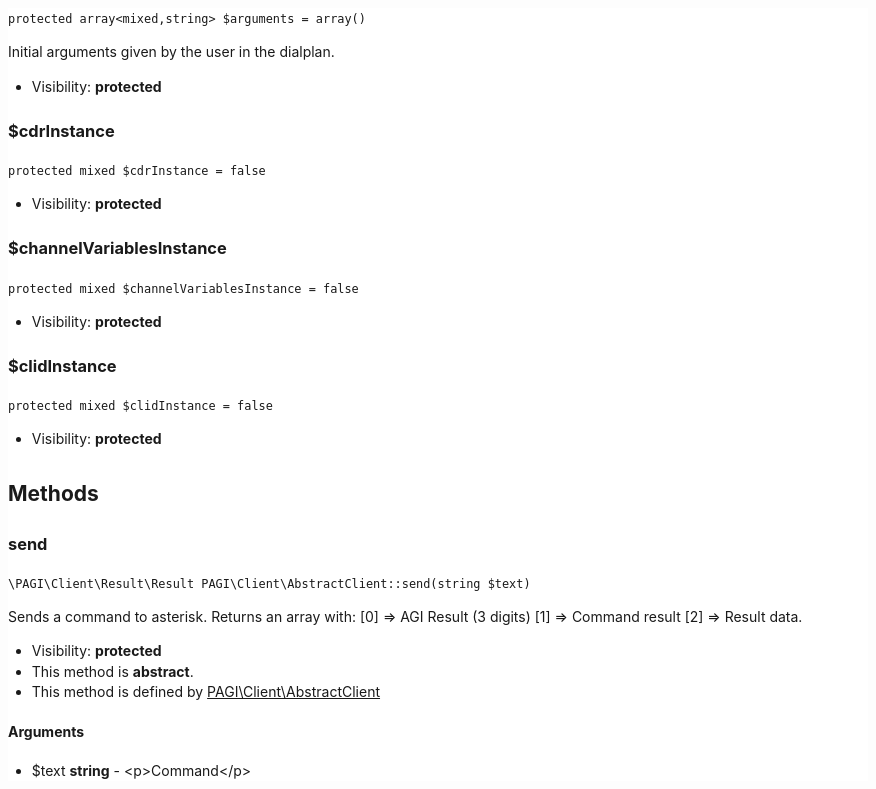     protected array<mixed,string> $arguments = array()

Initial arguments given by the user in the dialplan.



* Visibility: **protected**


### $cdrInstance

    protected mixed $cdrInstance = false





* Visibility: **protected**


### $channelVariablesInstance

    protected mixed $channelVariablesInstance = false





* Visibility: **protected**


### $clidInstance

    protected mixed $clidInstance = false





* Visibility: **protected**


Methods
-------


### send

    \PAGI\Client\Result\Result PAGI\Client\AbstractClient::send(string $text)

Sends a command to asterisk. Returns an array with:
[0] => AGI Result (3 digits)
[1] => Command result
[2] => Result data.



* Visibility: **protected**
* This method is **abstract**.
* This method is defined by [PAGI\Client\AbstractClient](PAGI-Client-AbstractClient.md)


#### Arguments
* $text **string** - &lt;p&gt;Command&lt;/p&gt;

